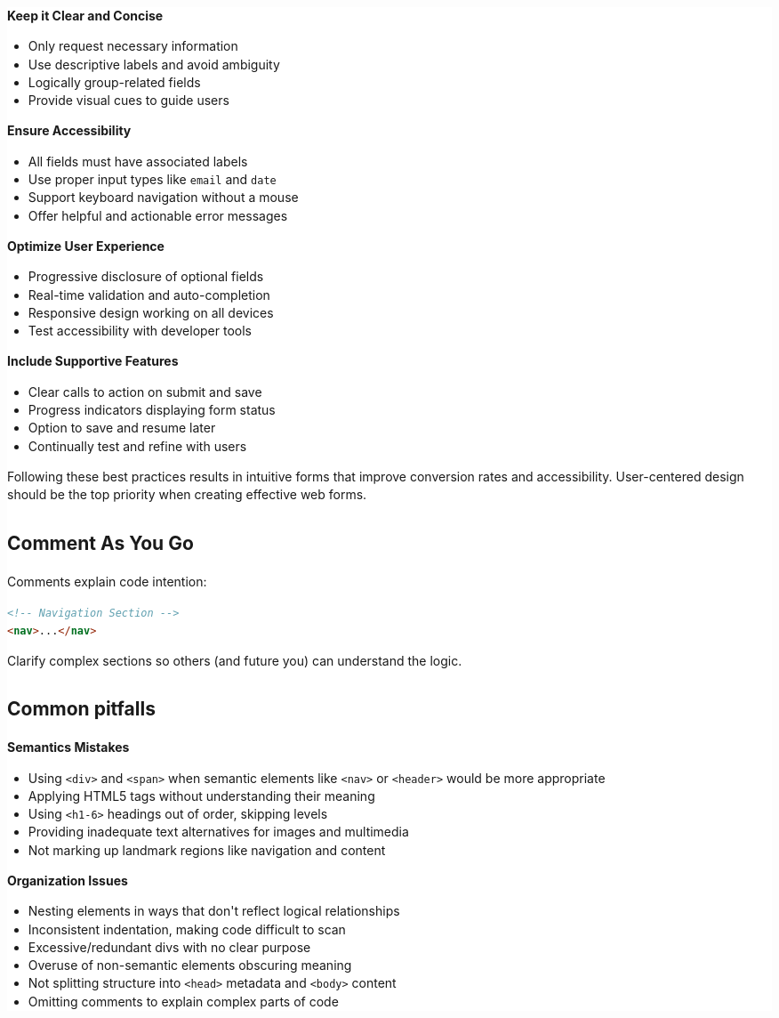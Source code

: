 **Keep it Clear and Concise**

- Only request necessary information  
- Use descriptive labels and avoid ambiguity
- Logically group-related fields 
- Provide visual cues to guide users  

**Ensure Accessibility**

- All fields must have associated labels
- Use proper input types like `email` and `date`   
- Support keyboard navigation without a mouse 
- Offer helpful and actionable error messages

**Optimize User Experience** 

- Progressive disclosure of optional fields  
- Real-time validation and auto-completion
- Responsive design working on all devices
- Test accessibility with developer tools

**Include Supportive Features**

- Clear calls to action on submit and save  
- Progress indicators displaying form status   
- Option to save and resume later
- Continually test and refine with users

Following these best practices results in intuitive forms that improve conversion rates and accessibility. User-centered design should be the top priority when creating effective web forms.

## Comment As You Go

Comments explain code intention:

```html
<!-- Navigation Section -->
<nav>...</nav>

``` 

Clarify complex sections so others (and future you) can understand the logic.

## Common pitfalls

**Semantics Mistakes**

- Using `<div>` and `<span>` when semantic elements like `<nav>` or `<header>` would be more appropriate
- Applying HTML5 tags without understanding their meaning 
- Using `<h1-6>` headings out of order, skipping levels 
- Providing inadequate text alternatives for images and multimedia
- Not marking up landmark regions like navigation and content

**Organization Issues** 

- Nesting elements in ways that don't reflect logical relationships
- Inconsistent indentation, making code difficult to scan 
- Excessive/redundant divs with no clear purpose  
- Overuse of non-semantic elements obscuring meaning
- Not splitting structure into `<head>` metadata and `<body>` content
- Omitting comments to explain complex parts of code
